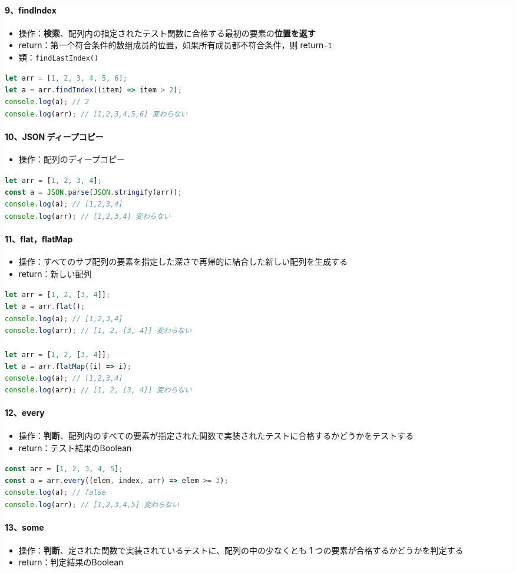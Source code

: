 #### 9、findIndex

- 操作：**検索**、配列内の指定されたテスト関数に合格する最初の要素の**位置を返す**
- return：第一个符合条件的数组成员的位置，如果所有成员都不符合条件，则 return`-1`
- 類：`findLastIndex()`

```js
let arr = [1, 2, 3, 4, 5, 6];
let a = arr.findIndex((item) => item > 2);
console.log(a); // 2
console.log(arr); // [1,2,3,4,5,6] 変わらない
```

#### 10、JSON ディープコピー

- 操作：配列のディープコピー

```js
let arr = [1, 2, 3, 4];
const a = JSON.parse(JSON.stringify(arr));
console.log(a); // [1,2,3,4]
console.log(arr); // [1,2,3,4] 変わらない
```

#### 11、flat，flatMap

- 操作：すべてのサブ配列の要素を指定した深さで再帰的に結合した新しい配列を生成する
- return：新しい配列

```js
let arr = [1, 2, [3, 4]];
let a = arr.flat();
console.log(a); // [1,2,3,4]
console.log(arr); // [1, 2, [3, 4]] 変わらない

let arr = [1, 2, [3, 4]];
let a = arr.flatMap((i) => i);
console.log(a); // [1,2,3,4]
console.log(arr); // [1, 2, [3, 4]] 変わらない
```

#### 12、every

- 操作：**判断**、配列内のすべての要素が指定された関数で実装されたテストに合格するかどうかをテストする
- return：テスト結果のBoolean

```js
const arr = [1, 2, 3, 4, 5];
const a = arr.every((elem, index, arr) => elem >= 3);
console.log(a); // false
console.log(arr); // [1,2,3,4,5] 変わらない
```

#### 13、some

- 操作：**判断**、定された関数で実装されているテストに、配列の中の少なくとも 1 つの要素が合格するかどうかを判定する
- return：判定結果のBoolean
